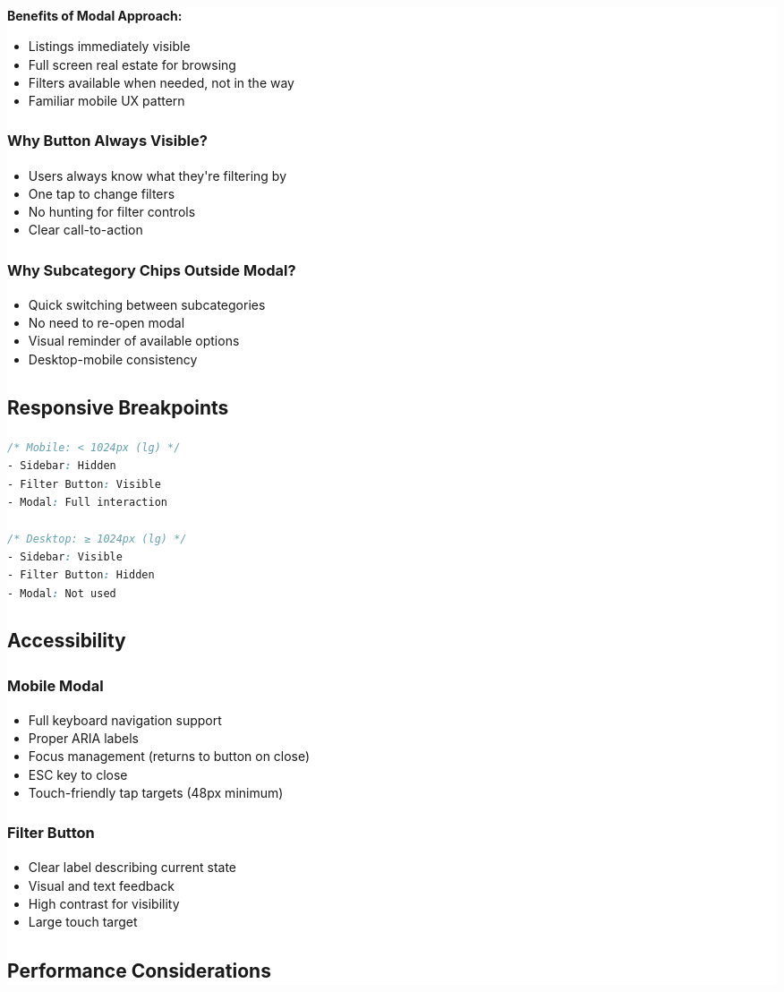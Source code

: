 **Benefits of Modal Approach:**
- Listings immediately visible
- Full screen real estate for browsing
- Filters available when needed, not in the way
- Familiar mobile UX pattern

### Why Button Always Visible?

- Users always know what they're filtering by
- One tap to change filters
- No hunting for filter controls
- Clear call-to-action

### Why Subcategory Chips Outside Modal?

- Quick switching between subcategories
- No need to re-open modal
- Visual reminder of available options
- Desktop-mobile consistency

## Responsive Breakpoints

```css
/* Mobile: < 1024px (lg) */
- Sidebar: Hidden
- Filter Button: Visible
- Modal: Full interaction

/* Desktop: ≥ 1024px (lg) */
- Sidebar: Visible
- Filter Button: Hidden
- Modal: Not used
```

## Accessibility

### Mobile Modal
- Full keyboard navigation support
- Proper ARIA labels
- Focus management (returns to button on close)
- ESC key to close
- Touch-friendly tap targets (48px minimum)

### Filter Button
- Clear label describing current state
- Visual and text feedback
- High contrast for visibility
- Large touch target

## Performance Considerations
